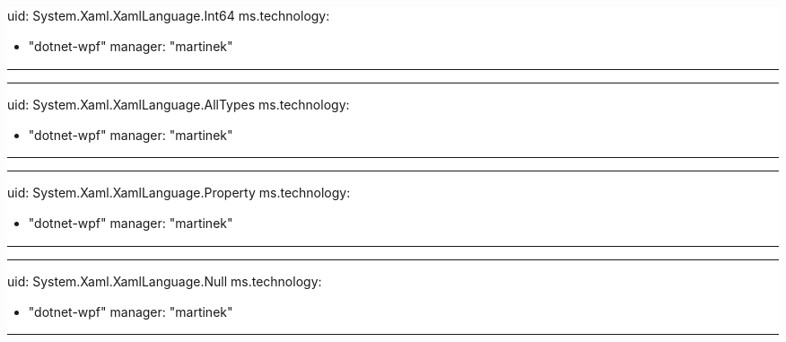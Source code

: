 uid: System.Xaml.XamlLanguage.Int64
ms.technology: 
  - "dotnet-wpf"
manager: "martinek"
---

---
uid: System.Xaml.XamlLanguage.AllTypes
ms.technology: 
  - "dotnet-wpf"
manager: "martinek"
---

---
uid: System.Xaml.XamlLanguage.Property
ms.technology: 
  - "dotnet-wpf"
manager: "martinek"
---

---
uid: System.Xaml.XamlLanguage.Null
ms.technology: 
  - "dotnet-wpf"
manager: "martinek"
---
